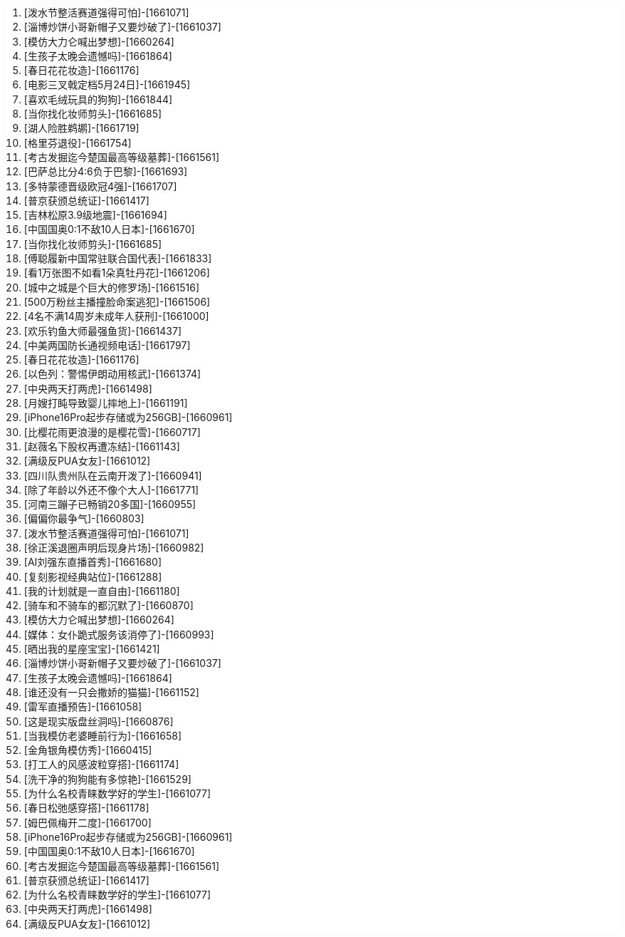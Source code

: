 1. [泼水节整活赛道强得可怕]-[1661071]
1. [淄博炒饼小哥新帽子又要炒破了]-[1661037]
1. [模仿大力仑喊出梦想]-[1660264]
1. [生孩子太晚会遗憾吗]-[1661864]
1. [春日花花妆造]-[1661176]
1. [电影三叉戟定档5月24日]-[1661945]
1. [喜欢毛绒玩具的狗狗]-[1661844]
1. [当你找化妆师剪头]-[1661685]
1. [湖人险胜鹈鹕]-[1661719]
1. [格里芬退役]-[1661754]
1. [考古发掘迄今楚国最高等级墓葬]-[1661561]
1. [巴萨总比分4:6负于巴黎]-[1661693]
1. [多特蒙德晋级欧冠4强]-[1661707]
1. [普京获颁总统证]-[1661417]
1. [吉林松原3.9级地震]-[1661694]
1. [中国国奥0:1不敌10人日本]-[1661670]
1. [当你找化妆师剪头]-[1661685]
1. [傅聪履新中国常驻联合国代表]-[1661833]
1. [看1万张图不如看1朵真牡丹花]-[1661206]
1. [城中之城是个巨大的修罗场]-[1661516]
1. [500万粉丝主播撞脸命案逃犯]-[1661506]
1. [4名不满14周岁未成年人获刑]-[1661000]
1. [欢乐钓鱼大师最强鱼货]-[1661437]
1. [中美两国防长通视频电话]-[1661797]
1. [春日花花妆造]-[1661176]
1. [以色列：警惕伊朗动用核武]-[1661374]
1. [中央两天打两虎]-[1661498]
1. [月嫂打盹导致婴儿摔地上]-[1661191]
1. [iPhone16Pro起步存储或为256GB]-[1660961]
1. [比樱花雨更浪漫的是樱花雪]-[1660717]
1. [赵薇名下股权再遭冻结]-[1661143]
1. [满级反PUA女友]-[1661012]
1. [四川队贵州队在云南开泼了]-[1660941]
1. [除了年龄以外还不像个大人]-[1661771]
1. [河南三蹦子已畅销20多国]-[1660955]
1. [偏偏你最争气]-[1660803]
1. [泼水节整活赛道强得可怕]-[1661071]
1. [徐正溪退圈声明后现身片场]-[1660982]
1. [AI刘强东直播首秀]-[1661680]
1. [复刻影视经典站位]-[1661288]
1. [我的计划就是一直自由]-[1661180]
1. [骑车和不骑车的都沉默了]-[1660870]
1. [模仿大力仑喊出梦想]-[1660264]
1. [媒体：女仆跪式服务该消停了]-[1660993]
1. [晒出我的星座宝宝]-[1661421]
1. [淄博炒饼小哥新帽子又要炒破了]-[1661037]
1. [生孩子太晚会遗憾吗]-[1661864]
1. [谁还没有一只会撒娇的猫猫]-[1661152]
1. [雷军直播预告]-[1661058]
1. [这是现实版盘丝洞吗]-[1660876]
1. [当我模仿老婆睡前行为]-[1661658]
1. [金角银角模仿秀]-[1660415]
1. [打工人的风感波粒穿搭]-[1661174]
1. [洗干净的狗狗能有多惊艳]-[1661529]
1. [为什么名校青睐数学好的学生]-[1661077]
1. [春日松弛感穿搭]-[1661178]
1. [姆巴佩梅开二度]-[1661700]
1. [iPhone16Pro起步存储或为256GB]-[1660961]
1. [中国国奥0:1不敌10人日本]-[1661670]
1. [考古发掘迄今楚国最高等级墓葬]-[1661561]
1. [普京获颁总统证]-[1661417]
1. [为什么名校青睐数学好的学生]-[1661077]
1. [中央两天打两虎]-[1661498]
1. [满级反PUA女友]-[1661012]